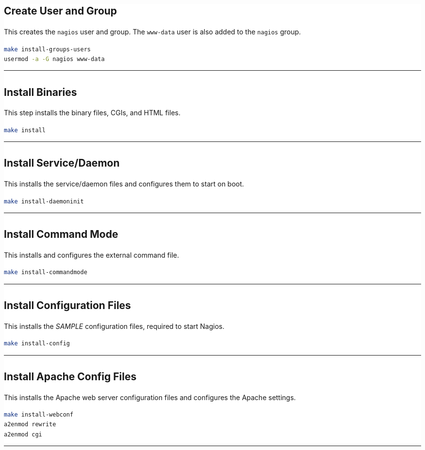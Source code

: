 
## Create User and Group
This creates the `nagios` user and group. The `www-data` user is also added to the `nagios` group.

```bash
make install-groups-users
usermod -a -G nagios www-data
```

---

## Install Binaries
This step installs the binary files, CGIs, and HTML files.

```bash
make install
```

---

## Install Service/Daemon
This installs the service/daemon files and configures them to start on boot.

```bash
make install-daemoninit
```

---

## Install Command Mode
This installs and configures the external command file.

```bash
make install-commandmode
```

---

## Install Configuration Files
This installs the *SAMPLE* configuration files, required to start Nagios.

```bash
make install-config
```

---

## Install Apache Config Files
This installs the Apache web server configuration files and configures the Apache settings.

```bash
make install-webconf
a2enmod rewrite
a2enmod cgi
```

---